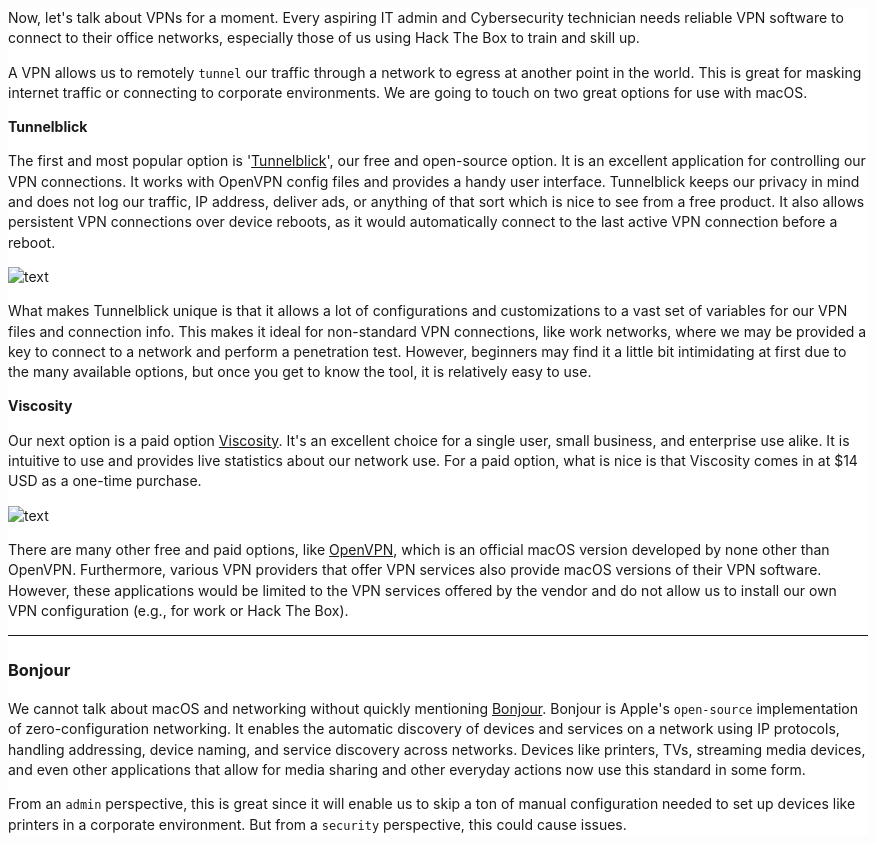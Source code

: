 Now, let's talk about VPNs for a moment. Every aspiring IT admin and Cybersecurity technician needs reliable VPN software to connect to their office networks, especially those of us using Hack The Box to train and skill up.

A VPN allows us to remotely `tunnel` our traffic through a network to egress at another point in the world. This is great for masking internet traffic or connecting to corporate environments. We are going to touch on two great options for use with macOS.

**Tunnelblick**

The first and most popular option is '[Tunnelblick](https://tunnelblick.net/)', our free and open-source option. It is an excellent application for controlling our VPN connections. It works with OpenVPN config files and provides a handy user interface. Tunnelblick keeps our privacy in mind and does not log our traffic, IP address, deliver ads, or anything of that sort which is nice to see from a free product. It also allows persistent VPN connections over device reboots, as it would automatically connect to the last active VPN connection before a reboot.

![text](https://academy.hackthebox.com/storage/modules/157/macos\_tunnelblick.jpg)

What makes Tunnelblick unique is that it allows a lot of configurations and customizations to a vast set of variables for our VPN files and connection info. This makes it ideal for non-standard VPN connections, like work networks, where we may be provided a key to connect to a network and perform a penetration test. However, beginners may find it a little bit intimidating at first due to the many available options, but once you get to know the tool, it is relatively easy to use.

**Viscosity**

Our next option is a paid option [Viscosity](https://www.sparklabs.com/viscosity/). It's an excellent choice for a single user, small business, and enterprise use alike. It is intuitive to use and provides live statistics about our network use. For a paid option, what is nice is that Viscosity comes in at $14 USD as a one-time purchase.

![text](https://academy.hackthebox.com/storage/modules/157/viscosity.png)

There are many other free and paid options, like [OpenVPN](https://openvpn.net/community-downloads/), which is an official macOS version developed by none other than OpenVPN. Furthermore, various VPN providers that offer VPN services also provide macOS versions of their VPN software. However, these applications would be limited to the VPN services offered by the vendor and do not allow us to install our own VPN configuration (e.g., for work or Hack The Box).

***

### Bonjour

We cannot talk about macOS and networking without quickly mentioning [Bonjour](https://developer.apple.com/bonjour/). Bonjour is Apple's `open-source` implementation of zero-configuration networking. It enables the automatic discovery of devices and services on a network using IP protocols, handling addressing, device naming, and service discovery across networks. Devices like printers, TVs, streaming media devices, and even other applications that allow for media sharing and other everyday actions now use this standard in some form.

From an `admin` perspective, this is great since it will enable us to skip a ton of manual configuration needed to set up devices like printers in a corporate environment. But from a `security` perspective, this could cause issues.

